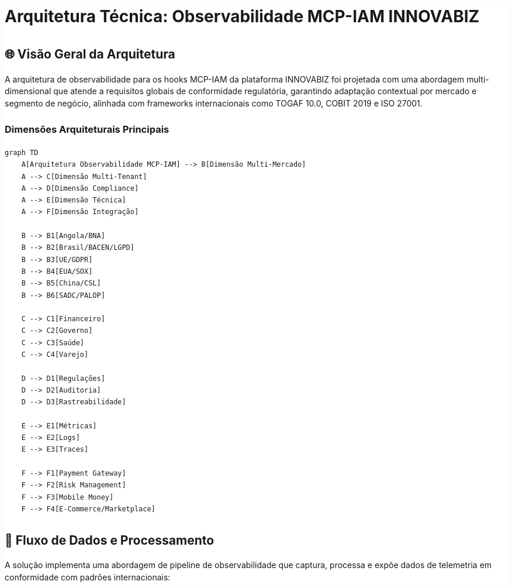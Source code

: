 # Arquitetura Técnica: Observabilidade MCP-IAM INNOVABIZ

## 🌐 Visão Geral da Arquitetura

A arquitetura de observabilidade para os hooks MCP-IAM da plataforma INNOVABIZ foi projetada com uma abordagem multi-dimensional que atende a requisitos globais de conformidade regulatória, garantindo adaptação contextual por mercado e segmento de negócio, alinhada com frameworks internacionais como TOGAF 10.0, COBIT 2019 e ISO 27001.

### Dimensões Arquiteturais Principais

```mermaid
graph TD
    A[Arquitetura Observabilidade MCP-IAM] --> B[Dimensão Multi-Mercado]
    A --> C[Dimensão Multi-Tenant]
    A --> D[Dimensão Compliance]
    A --> E[Dimensão Técnica]
    A --> F[Dimensão Integração]
    
    B --> B1[Angola/BNA]
    B --> B2[Brasil/BACEN/LGPD]
    B --> B3[UE/GDPR]
    B --> B4[EUA/SOX]
    B --> B5[China/CSL]
    B --> B6[SADC/PALOP]
    
    C --> C1[Financeiro]
    C --> C2[Governo]
    C --> C3[Saúde]
    C --> C4[Varejo]
    
    D --> D1[Regulações]
    D --> D2[Auditoria]
    D --> D3[Rastreabilidade]
    
    E --> E1[Métricas]
    E --> E2[Logs]
    E --> E3[Traces]
    
    F --> F1[Payment Gateway]
    F --> F2[Risk Management]
    F --> F3[Mobile Money]
    F --> F4[E-Commerce/Marketplace]
```

## 🔄 Fluxo de Dados e Processamento

A solução implementa uma abordagem de pipeline de observabilidade que captura, processa e expõe dados de telemetria em conformidade com padrões internacionais:
